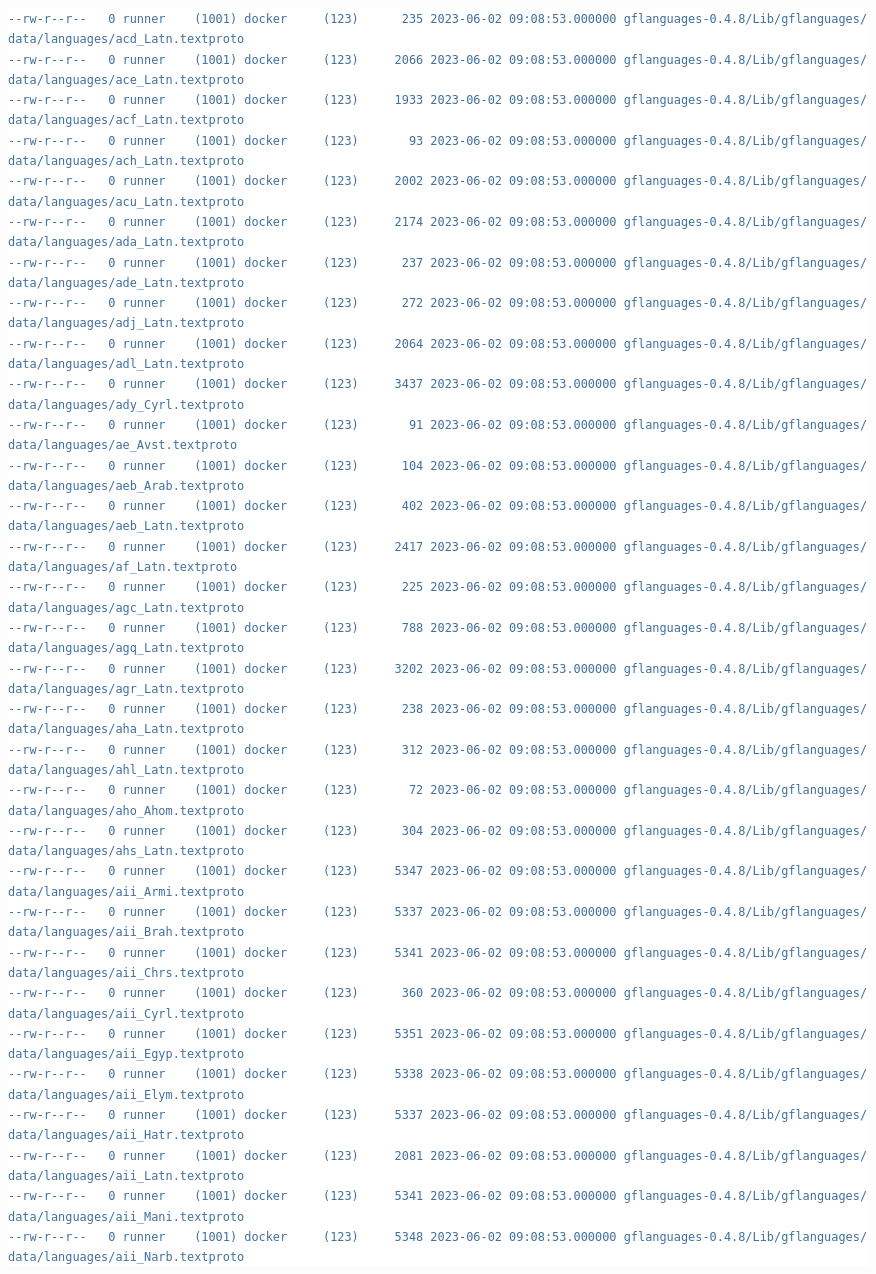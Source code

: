 ```diff
--rw-r--r--   0 runner    (1001) docker     (123)      235 2023-06-02 09:08:53.000000 gflanguages-0.4.8/Lib/gflanguages/data/languages/acd_Latn.textproto
--rw-r--r--   0 runner    (1001) docker     (123)     2066 2023-06-02 09:08:53.000000 gflanguages-0.4.8/Lib/gflanguages/data/languages/ace_Latn.textproto
--rw-r--r--   0 runner    (1001) docker     (123)     1933 2023-06-02 09:08:53.000000 gflanguages-0.4.8/Lib/gflanguages/data/languages/acf_Latn.textproto
--rw-r--r--   0 runner    (1001) docker     (123)       93 2023-06-02 09:08:53.000000 gflanguages-0.4.8/Lib/gflanguages/data/languages/ach_Latn.textproto
--rw-r--r--   0 runner    (1001) docker     (123)     2002 2023-06-02 09:08:53.000000 gflanguages-0.4.8/Lib/gflanguages/data/languages/acu_Latn.textproto
--rw-r--r--   0 runner    (1001) docker     (123)     2174 2023-06-02 09:08:53.000000 gflanguages-0.4.8/Lib/gflanguages/data/languages/ada_Latn.textproto
--rw-r--r--   0 runner    (1001) docker     (123)      237 2023-06-02 09:08:53.000000 gflanguages-0.4.8/Lib/gflanguages/data/languages/ade_Latn.textproto
--rw-r--r--   0 runner    (1001) docker     (123)      272 2023-06-02 09:08:53.000000 gflanguages-0.4.8/Lib/gflanguages/data/languages/adj_Latn.textproto
--rw-r--r--   0 runner    (1001) docker     (123)     2064 2023-06-02 09:08:53.000000 gflanguages-0.4.8/Lib/gflanguages/data/languages/adl_Latn.textproto
--rw-r--r--   0 runner    (1001) docker     (123)     3437 2023-06-02 09:08:53.000000 gflanguages-0.4.8/Lib/gflanguages/data/languages/ady_Cyrl.textproto
--rw-r--r--   0 runner    (1001) docker     (123)       91 2023-06-02 09:08:53.000000 gflanguages-0.4.8/Lib/gflanguages/data/languages/ae_Avst.textproto
--rw-r--r--   0 runner    (1001) docker     (123)      104 2023-06-02 09:08:53.000000 gflanguages-0.4.8/Lib/gflanguages/data/languages/aeb_Arab.textproto
--rw-r--r--   0 runner    (1001) docker     (123)      402 2023-06-02 09:08:53.000000 gflanguages-0.4.8/Lib/gflanguages/data/languages/aeb_Latn.textproto
--rw-r--r--   0 runner    (1001) docker     (123)     2417 2023-06-02 09:08:53.000000 gflanguages-0.4.8/Lib/gflanguages/data/languages/af_Latn.textproto
--rw-r--r--   0 runner    (1001) docker     (123)      225 2023-06-02 09:08:53.000000 gflanguages-0.4.8/Lib/gflanguages/data/languages/agc_Latn.textproto
--rw-r--r--   0 runner    (1001) docker     (123)      788 2023-06-02 09:08:53.000000 gflanguages-0.4.8/Lib/gflanguages/data/languages/agq_Latn.textproto
--rw-r--r--   0 runner    (1001) docker     (123)     3202 2023-06-02 09:08:53.000000 gflanguages-0.4.8/Lib/gflanguages/data/languages/agr_Latn.textproto
--rw-r--r--   0 runner    (1001) docker     (123)      238 2023-06-02 09:08:53.000000 gflanguages-0.4.8/Lib/gflanguages/data/languages/aha_Latn.textproto
--rw-r--r--   0 runner    (1001) docker     (123)      312 2023-06-02 09:08:53.000000 gflanguages-0.4.8/Lib/gflanguages/data/languages/ahl_Latn.textproto
--rw-r--r--   0 runner    (1001) docker     (123)       72 2023-06-02 09:08:53.000000 gflanguages-0.4.8/Lib/gflanguages/data/languages/aho_Ahom.textproto
--rw-r--r--   0 runner    (1001) docker     (123)      304 2023-06-02 09:08:53.000000 gflanguages-0.4.8/Lib/gflanguages/data/languages/ahs_Latn.textproto
--rw-r--r--   0 runner    (1001) docker     (123)     5347 2023-06-02 09:08:53.000000 gflanguages-0.4.8/Lib/gflanguages/data/languages/aii_Armi.textproto
--rw-r--r--   0 runner    (1001) docker     (123)     5337 2023-06-02 09:08:53.000000 gflanguages-0.4.8/Lib/gflanguages/data/languages/aii_Brah.textproto
--rw-r--r--   0 runner    (1001) docker     (123)     5341 2023-06-02 09:08:53.000000 gflanguages-0.4.8/Lib/gflanguages/data/languages/aii_Chrs.textproto
--rw-r--r--   0 runner    (1001) docker     (123)      360 2023-06-02 09:08:53.000000 gflanguages-0.4.8/Lib/gflanguages/data/languages/aii_Cyrl.textproto
--rw-r--r--   0 runner    (1001) docker     (123)     5351 2023-06-02 09:08:53.000000 gflanguages-0.4.8/Lib/gflanguages/data/languages/aii_Egyp.textproto
--rw-r--r--   0 runner    (1001) docker     (123)     5338 2023-06-02 09:08:53.000000 gflanguages-0.4.8/Lib/gflanguages/data/languages/aii_Elym.textproto
--rw-r--r--   0 runner    (1001) docker     (123)     5337 2023-06-02 09:08:53.000000 gflanguages-0.4.8/Lib/gflanguages/data/languages/aii_Hatr.textproto
--rw-r--r--   0 runner    (1001) docker     (123)     2081 2023-06-02 09:08:53.000000 gflanguages-0.4.8/Lib/gflanguages/data/languages/aii_Latn.textproto
--rw-r--r--   0 runner    (1001) docker     (123)     5341 2023-06-02 09:08:53.000000 gflanguages-0.4.8/Lib/gflanguages/data/languages/aii_Mani.textproto
--rw-r--r--   0 runner    (1001) docker     (123)     5348 2023-06-02 09:08:53.000000 gflanguages-0.4.8/Lib/gflanguages/data/languages/aii_Narb.textproto
```
